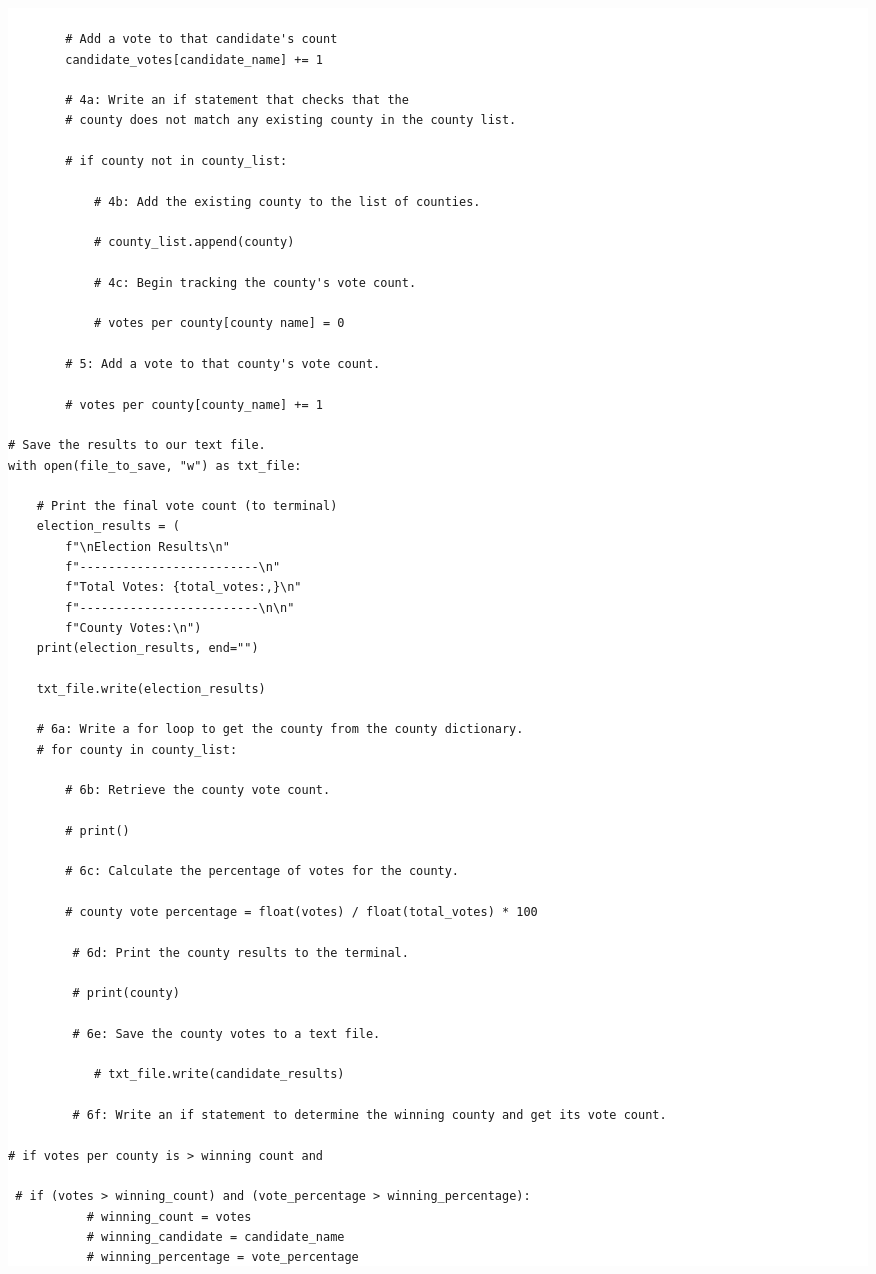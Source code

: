 ```

        # Add a vote to that candidate's count
        candidate_votes[candidate_name] += 1

        # 4a: Write an if statement that checks that the
        # county does not match any existing county in the county list.
        
        # if county not in county_list:

            # 4b: Add the existing county to the list of counties.

            # county_list.append(county)

            # 4c: Begin tracking the county's vote count.

            # votes per county[county name] = 0

        # 5: Add a vote to that county's vote count.

        # votes per county[county_name] += 1

# Save the results to our text file.
with open(file_to_save, "w") as txt_file:

    # Print the final vote count (to terminal)
    election_results = (
        f"\nElection Results\n"
        f"-------------------------\n"
        f"Total Votes: {total_votes:,}\n"
        f"-------------------------\n\n"
        f"County Votes:\n")
    print(election_results, end="")

    txt_file.write(election_results)

    # 6a: Write a for loop to get the county from the county dictionary.
    # for county in county_list:

        # 6b: Retrieve the county vote count.

        # print()

        # 6c: Calculate the percentage of votes for the county.

        # county vote percentage = float(votes) / float(total_votes) * 100

         # 6d: Print the county results to the terminal.

         # print(county)

         # 6e: Save the county votes to a text file.

            # txt_file.write(candidate_results)

         # 6f: Write an if statement to determine the winning county and get its vote count.

# if votes per county is > winning count and 

 # if (votes > winning_count) and (vote_percentage > winning_percentage):
           # winning_count = votes
           # winning_candidate = candidate_name
           # winning_percentage = vote_percentage

```